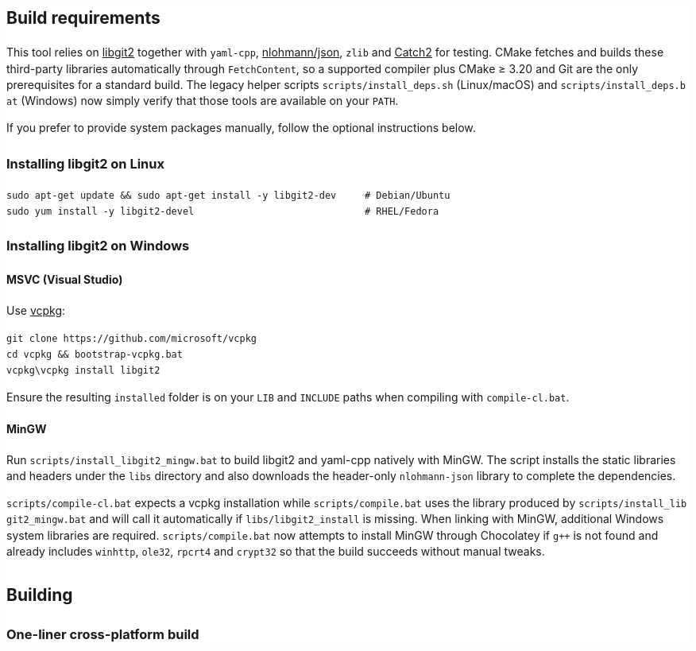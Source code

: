 ## Build requirements

This tool relies on [libgit2](https://libgit2.org/) together with
`yaml-cpp`, [nlohmann/json](https://github.com/nlohmann/json), `zlib` and
[Catch2](https://github.com/catchorg/Catch2) for testing. CMake fetches and
builds these third-party libraries automatically through `FetchContent`, so a
supported compiler plus CMake ≥ 3.20 and Git are the only prerequisites for a
standard build. The legacy helper scripts `scripts/install_deps.sh`
(Linux/macOS) and `scripts/install_deps.bat` (Windows) now simply verify that
those tools are available on your `PATH`.

If you prefer to provide system packages manually, follow the optional
instructions below.

### Installing libgit2 on Linux

```
sudo apt-get update && sudo apt-get install -y libgit2-dev     # Debian/Ubuntu
sudo yum install -y libgit2-devel                              # RHEL/Fedora
```

### Installing libgit2 on Windows

#### MSVC (Visual Studio)

Use [vcpkg](https://github.com/microsoft/vcpkg):

```
git clone https://github.com/microsoft/vcpkg
cd vcpkg && bootstrap-vcpkg.bat
vcpkg\vcpkg install libgit2
```

Ensure the resulting `installed` folder is on your `LIB` and `INCLUDE`
paths when compiling with `compile-cl.bat`.

#### MinGW

Run `scripts/install_libgit2_mingw.bat` to build libgit2 and yaml-cpp natively
with MinGW. The script installs the static libraries and headers under the
`libs` directory and also downloads the header-only `nlohmann-json` library to
complete the dependencies.

`scripts/compile-cl.bat` expects a vcpkg installation while `scripts/compile.bat` uses the
library produced by `scripts/install_libgit2_mingw.bat` and will call it
automatically if `libs/libgit2_install` is missing. When linking with MinGW,
additional Windows system libraries are required. `scripts/compile.bat` now attempts
to install MinGW through Chocolatey if `g++` is not found and already
includes `winhttp`, `ole32`, `rpcrt4` and `crypt32` so that the build
succeeds without manual tweaks.

## Building

### One-liner cross-platform build
